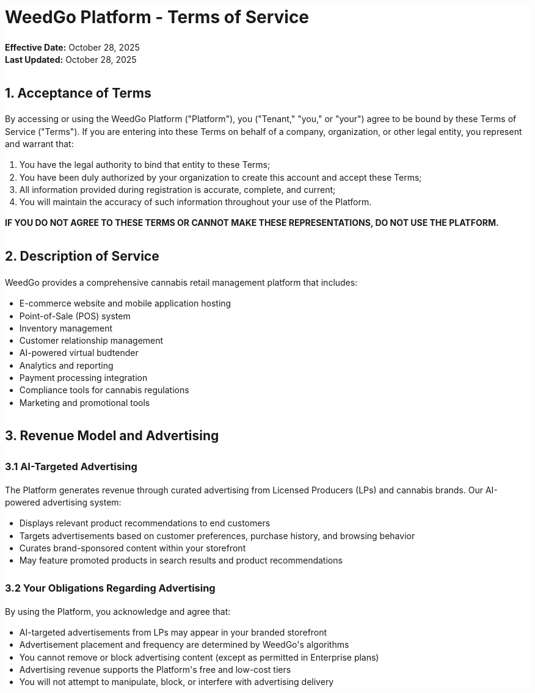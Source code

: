 # WeedGo Platform - Terms of Service

**Effective Date:** October 28, 2025  
**Last Updated:** October 28, 2025

## 1. Acceptance of Terms

By accessing or using the WeedGo Platform ("Platform"), you ("Tenant," "you," or "your") agree to be bound by these Terms of Service ("Terms"). If you are entering into these Terms on behalf of a company, organization, or other legal entity, you represent and warrant that:

1. You have the legal authority to bind that entity to these Terms;
2. You have been duly authorized by your organization to create this account and accept these Terms;
3. All information provided during registration is accurate, complete, and current;
4. You will maintain the accuracy of such information throughout your use of the Platform.

**IF YOU DO NOT AGREE TO THESE TERMS OR CANNOT MAKE THESE REPRESENTATIONS, DO NOT USE THE PLATFORM.**

## 2. Description of Service

WeedGo provides a comprehensive cannabis retail management platform that includes:

- E-commerce website and mobile application hosting
- Point-of-Sale (POS) system
- Inventory management
- Customer relationship management
- AI-powered virtual budtender
- Analytics and reporting
- Payment processing integration
- Compliance tools for cannabis regulations
- Marketing and promotional tools

## 3. Revenue Model and Advertising

### 3.1 AI-Targeted Advertising
The Platform generates revenue through curated advertising from Licensed Producers (LPs) and cannabis brands. Our AI-powered advertising system:

- Displays relevant product recommendations to end customers
- Targets advertisements based on customer preferences, purchase history, and browsing behavior
- Curates brand-sponsored content within your storefront
- May feature promoted products in search results and product recommendations

### 3.2 Your Obligations Regarding Advertising
By using the Platform, you acknowledge and agree that:

- AI-targeted advertisements from LPs may appear in your branded storefront
- Advertisement placement and frequency are determined by WeedGo's algorithms
- You cannot remove or block advertising content (except as permitted in Enterprise plans)
- Advertising revenue supports the Platform's free and low-cost tiers
- You will not attempt to manipulate, block, or interfere with advertising delivery
